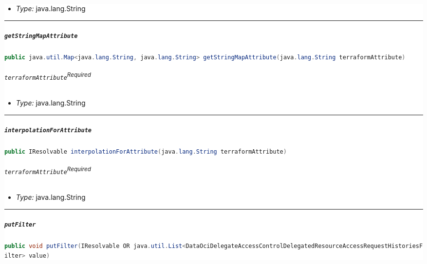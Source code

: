 - *Type:* java.lang.String

---

##### `getStringMapAttribute` <a name="getStringMapAttribute" id="rhizo-co-terraform-provider-oci.dataOciDelegateAccessControlDelegatedResourceAccessRequestHistories.DataOciDelegateAccessControlDelegatedResourceAccessRequestHistories.getStringMapAttribute"></a>

```java
public java.util.Map<java.lang.String, java.lang.String> getStringMapAttribute(java.lang.String terraformAttribute)
```

###### `terraformAttribute`<sup>Required</sup> <a name="terraformAttribute" id="rhizo-co-terraform-provider-oci.dataOciDelegateAccessControlDelegatedResourceAccessRequestHistories.DataOciDelegateAccessControlDelegatedResourceAccessRequestHistories.getStringMapAttribute.parameter.terraformAttribute"></a>

- *Type:* java.lang.String

---

##### `interpolationForAttribute` <a name="interpolationForAttribute" id="rhizo-co-terraform-provider-oci.dataOciDelegateAccessControlDelegatedResourceAccessRequestHistories.DataOciDelegateAccessControlDelegatedResourceAccessRequestHistories.interpolationForAttribute"></a>

```java
public IResolvable interpolationForAttribute(java.lang.String terraformAttribute)
```

###### `terraformAttribute`<sup>Required</sup> <a name="terraformAttribute" id="rhizo-co-terraform-provider-oci.dataOciDelegateAccessControlDelegatedResourceAccessRequestHistories.DataOciDelegateAccessControlDelegatedResourceAccessRequestHistories.interpolationForAttribute.parameter.terraformAttribute"></a>

- *Type:* java.lang.String

---

##### `putFilter` <a name="putFilter" id="rhizo-co-terraform-provider-oci.dataOciDelegateAccessControlDelegatedResourceAccessRequestHistories.DataOciDelegateAccessControlDelegatedResourceAccessRequestHistories.putFilter"></a>

```java
public void putFilter(IResolvable OR java.util.List<DataOciDelegateAccessControlDelegatedResourceAccessRequestHistoriesFilter> value)
```
